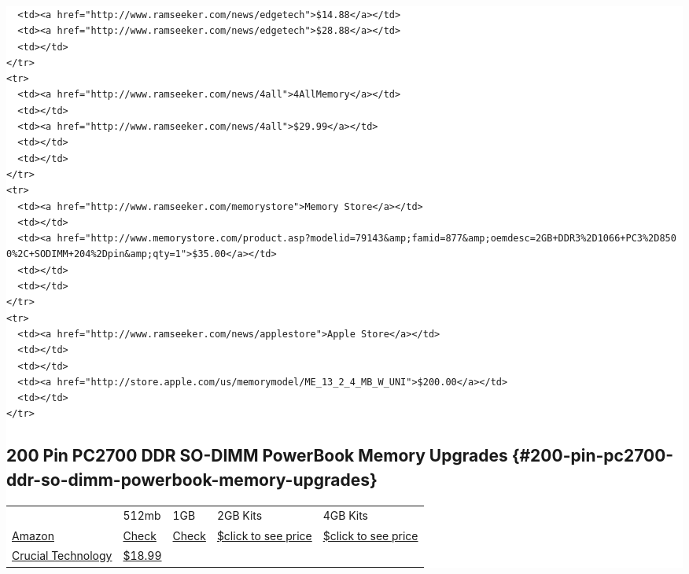       <td><a href="http://www.ramseeker.com/news/edgetech">$14.88</a></td>
      <td><a href="http://www.ramseeker.com/news/edgetech">$28.88</a></td>
      <td></td>
    </tr>
    <tr>
      <td><a href="http://www.ramseeker.com/news/4all">4AllMemory</a></td>
      <td></td>
      <td><a href="http://www.ramseeker.com/news/4all">$29.99</a></td>
      <td></td>
      <td></td>
    </tr>
    <tr>
      <td><a href="http://www.ramseeker.com/memorystore">Memory Store</a></td>
      <td></td>
      <td><a href="http://www.memorystore.com/product.asp?modelid=79143&amp;famid=877&amp;oemdesc=2GB+DDR3%2D1066+PC3%2D8500%2C+SODIMM+204%2Dpin&amp;qty=1">$35.00</a></td>
      <td></td>
      <td></td>
    </tr>
    <tr>
      <td><a href="http://www.ramseeker.com/news/applestore">Apple Store</a></td>
      <td></td>
      <td></td>
      <td><a href="http://store.apple.com/us/memorymodel/ME_13_2_4_MB_W_UNI">$200.00</a></td>
      <td></td>
    </tr>
  </tbody>
</table>

## 200 Pin PC2700 DDR SO-DIMM PowerBook Memory Upgrades {#200-pin-pc2700-ddr-so-dimm-powerbook-memory-upgrades}

<table>
  <tbody>
    <tr>
      <td></td>
      <td>512mb</td>
      <td>1GB</td>
      <td>2GB Kits</td>
      <td>4GB Kits</td>
    </tr>
    <tr>
      <td><a href="http://www.amazon.com/s/?_encoding=UTF8&amp;camp=1789&amp;creative=390957&amp;field-keywords=pc2700%20sodimm&amp;linkCode=ur2&amp;sprefix=pc2700%20so%2Caps&amp;tag=ramseeker-20&amp;url=search-alias%3Daps&amp;linkId=Z2IIB4YLFUGPAC5X">Amazon</a></td>
      <td><a href="http://www.amazon.com/s/?_encoding=UTF8&amp;camp=1789&amp;creative=390957&amp;field-keywords=pc2700%20sodimm&amp;linkCode=ur2&amp;sprefix=pc2700%20so%2Caps&amp;tag=ramseeker-20&amp;url=search-alias%3Daps&amp;linkId=Z2IIB4YLFUGPAC5X">Check</a></td>
      <td><a href="http://www.amazon.com/s/?_encoding=UTF8&amp;camp=1789&amp;creative=390957&amp;field-keywords=pc2700%20sodimm&amp;linkCode=ur2&amp;sprefix=pc2700%20so%2Caps&amp;tag=ramseeker-20&amp;url=search-alias%3Daps&amp;linkId=Z2IIB4YLFUGPAC5X">Check</a></td>
      <td><a href="http://www.amazon.com/gp/product/B000FQ2JLW/ref=as_li_tl?ie=UTF8&amp;camp=1789&amp;creative=390957&amp;creativeASIN=B000FQ2JLW&amp;linkCode=as2&amp;tag=ramseeker-20&amp;linkId=GUXQ6TV3EXWZMEGU
">$click to see price</a></td>
      <td><a href="http://www.amazon.com/gp/product/B000FQ2JLW/ref=as_li_tl?ie=UTF8&amp;camp=1789&amp;creative=390957&amp;creativeASIN=B000FQ2JLW&amp;linkCode=as2&amp;tag=ramseeker-20&amp;linkId=TTIVFLGSJBSJR2DF
">$click to see price</a></td>
    </tr>
    <tr>
      <td><a href="http://www.anrdoezrs.net/click-1548159-10273954">Crucial Technology</a></td>
      <td><a href="http://www.anrdoezrs.net/click-1548159-10273954">$18.99</a></td>